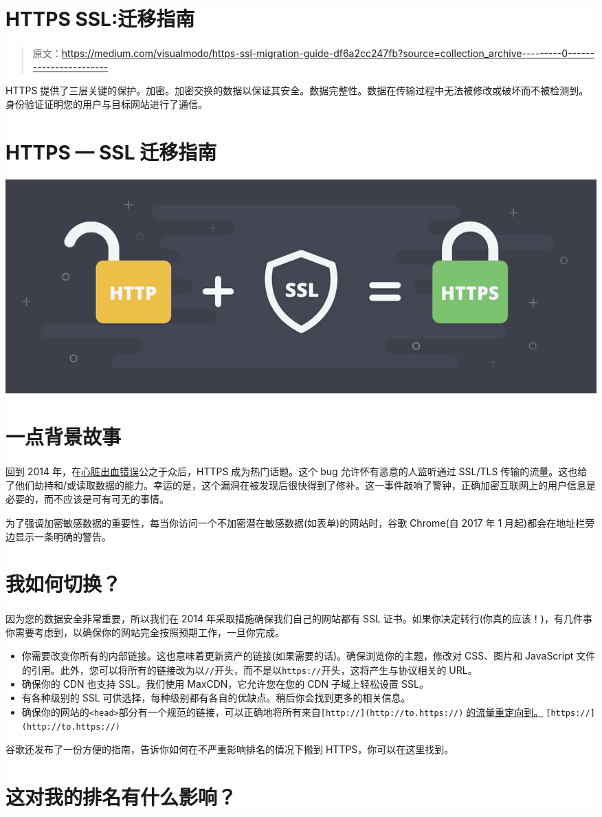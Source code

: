 # HTTPS SSL:迁移指南

> 原文：<https://medium.com/visualmodo/https-ssl-migration-guide-df6a2cc247fb?source=collection_archive---------0----------------------->

HTTPS 提供了三层关键的保护。加密。加密交换的数据以保证其安全。数据完整性。数据在传输过程中无法被修改或破坏而不被检测到。身份验证证明您的用户与目标网站进行了通信。

# HTTPS — SSL 迁移指南

![](img/f8151c069541347478598d3b3909291f.png)

# 一点背景故事

回到 2014 年，在[心脏出血错误](http://heartbleed.com/)公之于众后，HTTPS 成为热门话题。这个 bug 允许怀有恶意的人监听通过 SSL/TLS 传输的流量。这也给了他们劫持和/或读取数据的能力。幸运的是，这个漏洞在被发现后很快得到了修补。这一事件敲响了警钟，正确加密互联网上的用户信息是必要的，而不应该是可有可无的事情。

为了强调加密敏感数据的重要性，每当你访问一个不加密潜在敏感数据(如表单)的网站时，谷歌 Chrome(自 2017 年 1 月起)都会在地址栏旁边显示一条明确的警告。

# 我如何切换？

因为您的数据安全非常重要，所以我们在 2014 年采取措施确保我们自己的网站都有 SSL 证书。如果你决定转行(你真的应该！)，有几件事你需要考虑到，以确保你的网站完全按照预期工作，一旦你完成。

*   你需要改变你所有的内部链接。这也意味着更新资产的链接(如果需要的话)。确保浏览你的主题，修改对 CSS、图片和 JavaScript 文件的引用。此外，您可以将所有的链接改为以`//`开头，而不是以`https://`开头，这将产生与协议相关的 URL。
*   确保你的 CDN 也支持 SSL。我们使用 MaxCDN，它允许您在您的 CDN 子域上轻松设置 SSL。
*   有各种级别的 SSL 可供选择，每种级别都有各自的优缺点。稍后你会找到更多的相关信息。
*   确保你的网站的`<head>`部分有一个规范的链接，可以正确地将所有来自`[http://](http://to.https://)` [的流量重定向到。](http://to.https://) `[https://](http://to.https://)`

谷歌还发布了一份方便的指南，告诉你如何在不严重影响排名的情况下搬到 HTTPS，你可以在这里找到。

# 这对我的排名有什么影响？
